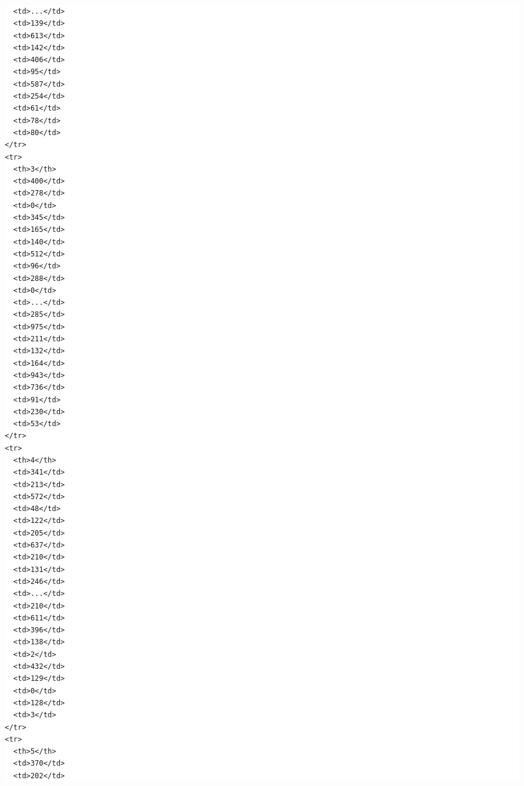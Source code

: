       <td>...</td>
      <td>139</td>
      <td>613</td>
      <td>142</td>
      <td>406</td>
      <td>95</td>
      <td>587</td>
      <td>254</td>
      <td>61</td>
      <td>78</td>
      <td>80</td>
    </tr>
    <tr>
      <th>3</th>
      <td>400</td>
      <td>278</td>
      <td>0</td>
      <td>345</td>
      <td>165</td>
      <td>140</td>
      <td>512</td>
      <td>96</td>
      <td>288</td>
      <td>0</td>
      <td>...</td>
      <td>285</td>
      <td>975</td>
      <td>211</td>
      <td>132</td>
      <td>164</td>
      <td>943</td>
      <td>736</td>
      <td>91</td>
      <td>230</td>
      <td>53</td>
    </tr>
    <tr>
      <th>4</th>
      <td>341</td>
      <td>213</td>
      <td>572</td>
      <td>48</td>
      <td>122</td>
      <td>205</td>
      <td>637</td>
      <td>210</td>
      <td>131</td>
      <td>246</td>
      <td>...</td>
      <td>210</td>
      <td>611</td>
      <td>396</td>
      <td>138</td>
      <td>2</td>
      <td>432</td>
      <td>129</td>
      <td>0</td>
      <td>128</td>
      <td>3</td>
    </tr>
    <tr>
      <th>5</th>
      <td>370</td>
      <td>202</td>